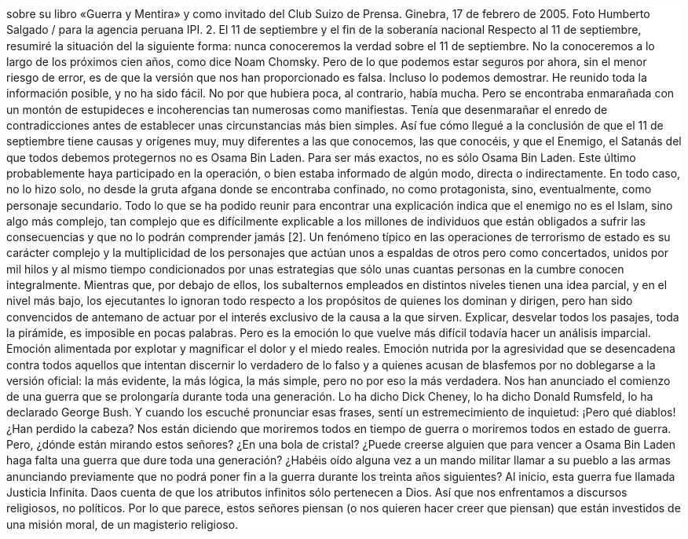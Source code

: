 sobre su libro «Guerra y Mentira»
y como invitado del Club Suizo de Prensa.
Ginebra, 17 de febrero de 2005.
Foto Humberto Salgado / para la agencia peruana IPI.
2. El 11 de septiembre y el fin de la soberanía nacional
Respecto al 11 de septiembre, resumiré la situación del la siguiente forma:
nunca conoceremos la verdad sobre el 11 de septiembre. No la conoceremos a
lo largo de los próximos cien años, como dice
Noam Chomsky.
Pero de lo que podemos estar seguros por ahora, sin el menor riesgo de
error, es de que la versión que nos han proporcionado es falsa. Incluso lo
podemos demostrar. He reunido toda la información posible, y no ha sido
fácil. No por que hubiera poca, al contrario, había mucha. Pero se
encontraba enmarañada con un montón de estupideces e incoherencias tan
numerosas como manifiestas. Tenía que desenmarañar el enredo de
contradicciones antes de establecer unas circunstancias más bien simples.
Así fue cómo llegué a la conclusión de que el 11 de septiembre tiene causas
y orígenes muy, muy diferentes a las que conocemos, las que conocéis, y que
el Enemigo, el Satanás del que todos debemos protegernos no es Osama Bin
Laden.
Para ser más exactos, no es sólo
Osama Bin Laden.
Este último probablemente haya participado en la operación, o bien estaba
informado de algún modo, directa o indirectamente. En todo caso, no lo hizo
solo, no desde la gruta afgana donde se encontraba confinado, no como
protagonista, sino, eventualmente, como personaje secundario. Todo lo que se
ha podido reunir para encontrar una explicación indica que el enemigo no es
el Islam, sino algo más complejo, tan complejo que es difícilmente
explicable a los millones de individuos que están obligados a sufrir las
consecuencias y que no lo podrán comprender jamás [2].
Un fenómeno típico en las operaciones de terrorismo de estado es su carácter
complejo y la multiplicidad de los personajes que actúan unos a espaldas de
otros pero como concertados, unidos por mil hilos y al mismo tiempo
condicionados por unas estrategias que sólo unas cuantas personas en la
cumbre conocen integralmente.
Mientras que, por debajo de ellos, los
subalternos empleados en distintos niveles tienen una idea parcial, y en el
nivel más bajo, los ejecutantes lo ignoran todo respecto a los propósitos de
quienes los dominan y dirigen, pero han sido convencidos de antemano de
actuar por el interés exclusivo de la causa a la que sirven.
Explicar, desvelar todos los pasajes, toda la pirámide, es imposible en
pocas palabras. Pero es la emoción lo que vuelve más difícil todavía hacer
un análisis imparcial. Emoción alimentada por explotar y magnificar el dolor
y el miedo reales. Emoción nutrida por la agresividad que se desencadena
contra todos aquellos que intentan discernir lo verdadero de lo falso y a
quienes acusan de blasfemos por no doblegarse a la versión oficial: la más evidente,
la más lógica, la más simple, pero no por eso la más verdadera.
Nos han anunciado el comienzo de una guerra que se prolongaría durante toda
una generación. Lo ha dicho Dick Cheney, lo ha dicho Donald Rumsfeld, lo ha
declarado George Bush.
Y cuando los escuché pronunciar esas frases, sentí un
estremecimiento de inquietud:
¡Pero qué diablos! ¿Han perdido la cabeza? Nos están diciendo que moriremos
todos en tiempo de guerra o moriremos todos en estado de guerra. Pero, ¿dónde
están mirando estos señores? ¿En una bola de cristal? ¿Puede creerse alguien
que para vencer a Osama Bin Laden haga falta una guerra que dure toda una
generación? ¿Habéis oído alguna vez a un mando militar llamar a su pueblo a
las armas anunciando previamente que no podrá poner fin a la guerra durante
los treinta años siguientes?
Al inicio, esta guerra fue llamada Justicia Infinita. Daos cuenta de que
los atributos infinitos sólo pertenecen a Dios. Así que nos enfrentamos a
discursos religiosos, no políticos. Por lo que parece, estos señores piensan
(o nos quieren hacer creer que piensan) que están investidos de una misión
moral, de un magisterio religioso.